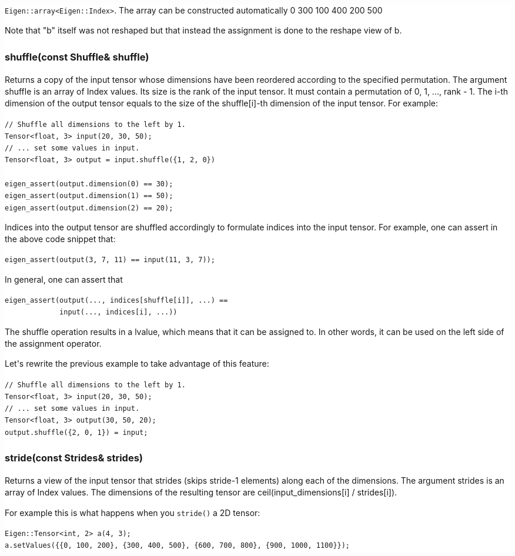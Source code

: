 ```Eigen::array<Eigen::Index>```.  The array can be constructed automatically
      0
    300
    100
    400
    200
    500

Note that "b" itself was not reshaped but that instead the assignment is done to
the reshape view of b.


### <Operation> shuffle(const Shuffle& shuffle)

Returns a copy of the input tensor whose dimensions have been
reordered according to the specified permutation. The argument shuffle
is an array of Index values. Its size is the rank of the input
tensor. It must contain a permutation of 0, 1, ..., rank - 1. The i-th
dimension of the output tensor equals to the size of the shuffle[i]-th
dimension of the input tensor. For example:

    // Shuffle all dimensions to the left by 1.
    Tensor<float, 3> input(20, 30, 50);
    // ... set some values in input.
    Tensor<float, 3> output = input.shuffle({1, 2, 0})

    eigen_assert(output.dimension(0) == 30);
    eigen_assert(output.dimension(1) == 50);
    eigen_assert(output.dimension(2) == 20);

Indices into the output tensor are shuffled accordingly to formulate
indices into the input tensor. For example, one can assert in the above
code snippet that:

    eigen_assert(output(3, 7, 11) == input(11, 3, 7));

In general, one can assert that

    eigen_assert(output(..., indices[shuffle[i]], ...) ==
                 input(..., indices[i], ...))

The shuffle operation results in a lvalue, which means that it can be assigned
to. In other words, it can be used on the left side of the assignment operator.

Let's rewrite the previous example to take advantage of this feature:

    // Shuffle all dimensions to the left by 1.
    Tensor<float, 3> input(20, 30, 50);
    // ... set some values in input.
    Tensor<float, 3> output(30, 50, 20);
    output.shuffle({2, 0, 1}) = input;


### <Operation> stride(const Strides& strides)

Returns a view of the input tensor that strides (skips stride-1
elements) along each of the dimensions.  The argument strides is an
array of Index values.  The dimensions of the resulting tensor are
ceil(input_dimensions[i] / strides[i]).

For example this is what happens when you ```stride()``` a 2D tensor:

    Eigen::Tensor<int, 2> a(4, 3);
    a.setValues({{0, 100, 200}, {300, 400, 500}, {600, 700, 800}, {900, 1000, 1100}});
```